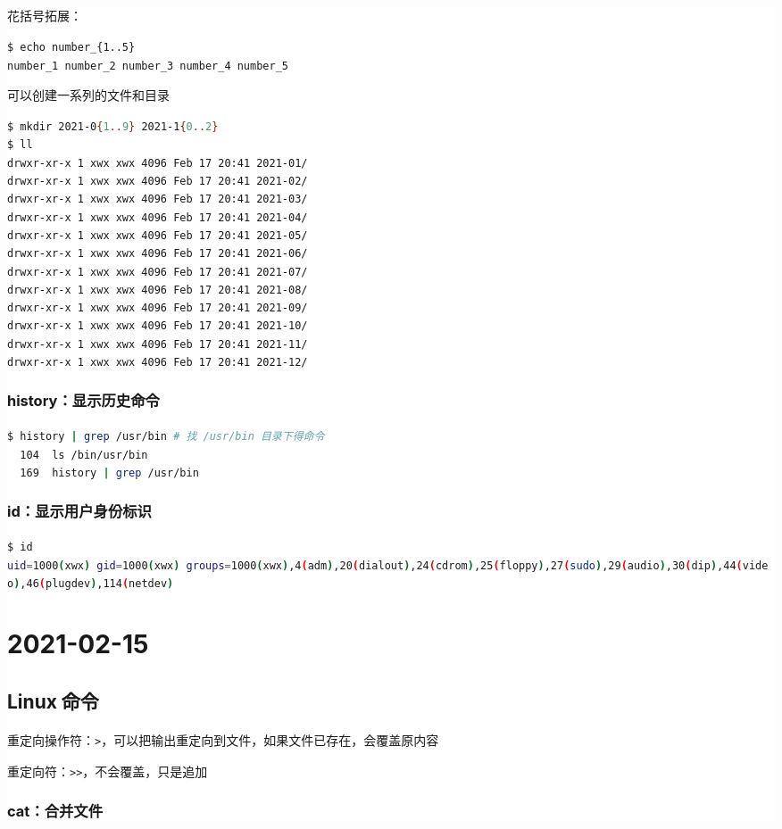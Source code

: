 花括号拓展：

```shell
$ echo number_{1..5}
number_1 number_2 number_3 number_4 number_5
```

可以创建一系列的文件和目录

```bash
$ mkdir 2021-0{1..9} 2021-1{0..2}
$ ll
drwxr-xr-x 1 xwx xwx 4096 Feb 17 20:41 2021-01/
drwxr-xr-x 1 xwx xwx 4096 Feb 17 20:41 2021-02/
drwxr-xr-x 1 xwx xwx 4096 Feb 17 20:41 2021-03/
drwxr-xr-x 1 xwx xwx 4096 Feb 17 20:41 2021-04/
drwxr-xr-x 1 xwx xwx 4096 Feb 17 20:41 2021-05/
drwxr-xr-x 1 xwx xwx 4096 Feb 17 20:41 2021-06/
drwxr-xr-x 1 xwx xwx 4096 Feb 17 20:41 2021-07/
drwxr-xr-x 1 xwx xwx 4096 Feb 17 20:41 2021-08/
drwxr-xr-x 1 xwx xwx 4096 Feb 17 20:41 2021-09/
drwxr-xr-x 1 xwx xwx 4096 Feb 17 20:41 2021-10/
drwxr-xr-x 1 xwx xwx 4096 Feb 17 20:41 2021-11/
drwxr-xr-x 1 xwx xwx 4096 Feb 17 20:41 2021-12/
```

### history：显示历史命令

```bash
$ history | grep /usr/bin # 找 /usr/bin 目录下得命令
  104  ls /bin/usr/bin
  169  history | grep /usr/bin
```

### id：显示用户身份标识

```bash
$ id
uid=1000(xwx) gid=1000(xwx) groups=1000(xwx),4(adm),20(dialout),24(cdrom),25(floppy),27(sudo),29(audio),30(dip),44(video),46(plugdev),114(netdev)
```



 <div style="page-break-after:always"></div>

# 2021-02-15

## Linux 命令

重定向操作符：`>`，可以把输出重定向到文件，如果文件已存在，会覆盖原内容

重定向符：`>>`，不会覆盖，只是追加

### cat：合并文件
